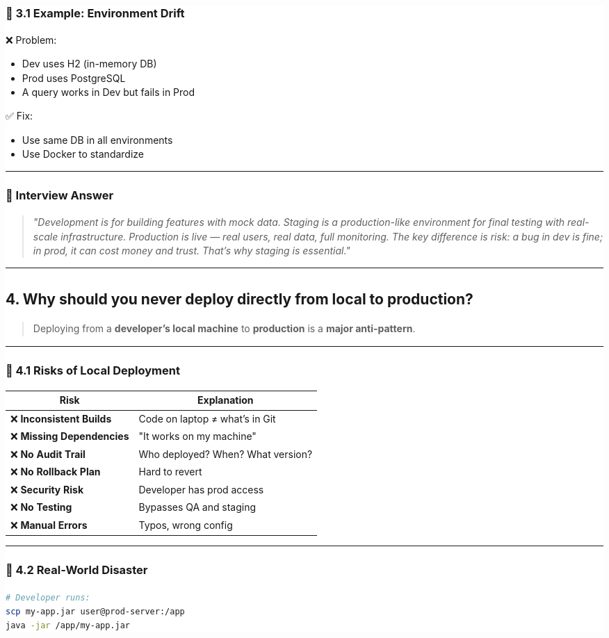 
### 🔹 3.1 Example: Environment Drift

❌ Problem:
- Dev uses H2 (in-memory DB)
- Prod uses PostgreSQL
- A query works in Dev but fails in Prod

✅ Fix:
- Use same DB in all environments
- Use Docker to standardize

---

### 📌 Interview Answer

> _"Development is for building features with mock data. Staging is a production-like environment for final testing with real-scale infrastructure. Production is live — real users, real data, full monitoring. The key difference is risk: a bug in dev is fine; in prod, it can cost money and trust. That’s why staging is essential."_  

---

## 4. Why should you never deploy directly from local to production?

> Deploying from a **developer’s local machine** to **production** is a **major anti-pattern**.

---

### 🔹 4.1 Risks of Local Deployment

| Risk | Explanation |
|------|-------------|
| ❌ **Inconsistent Builds** | Code on laptop ≠ what’s in Git |
| ❌ **Missing Dependencies** | "It works on my machine" |
| ❌ **No Audit Trail** | Who deployed? When? What version? |
| ❌ **No Rollback Plan** | Hard to revert |
| ❌ **Security Risk** | Developer has prod access |
| ❌ **No Testing** | Bypasses QA and staging |
| ❌ **Manual Errors** | Typos, wrong config |

---

### 🔹 4.2 Real-World Disaster

```bash
# Developer runs:
scp my-app.jar user@prod-server:/app
java -jar /app/my-app.jar
```
